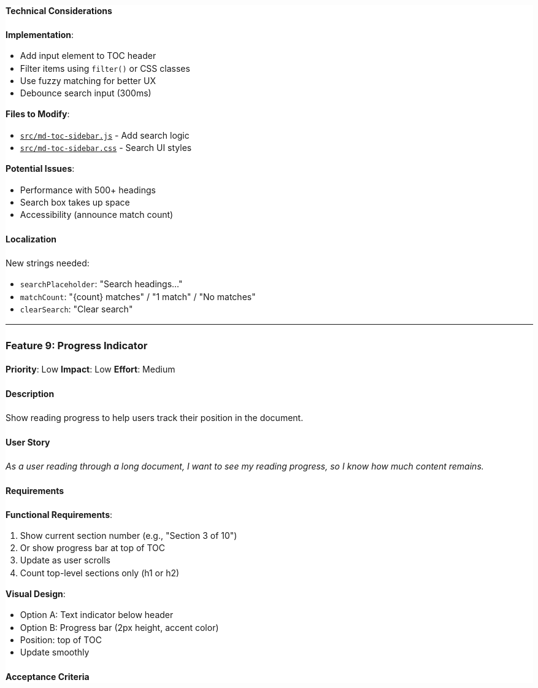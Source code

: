 #### Technical Considerations

**Implementation**:
- Add input element to TOC header
- Filter items using `filter()` or CSS classes
- Use fuzzy matching for better UX
- Debounce search input (300ms)

**Files to Modify**:
- [`src/md-toc-sidebar.js`](../src/md-toc-sidebar.js) - Add search logic
- [`src/md-toc-sidebar.css`](../src/md-toc-sidebar.css) - Search UI styles

**Potential Issues**:
- Performance with 500+ headings
- Search box takes up space
- Accessibility (announce match count)

#### Localization

New strings needed:
- `searchPlaceholder`: "Search headings..."
- `matchCount`: "{count} matches" / "1 match" / "No matches"
- `clearSearch`: "Clear search"

---

### Feature 9: Progress Indicator

**Priority**: Low
**Impact**: Low
**Effort**: Medium

#### Description
Show reading progress to help users track their position in the document.

#### User Story
*As a user reading through a long document, I want to see my reading progress, so I know how much content remains.*

#### Requirements

**Functional Requirements**:
1. Show current section number (e.g., "Section 3 of 10")
2. Or show progress bar at top of TOC
3. Update as user scrolls
4. Count top-level sections only (h1 or h2)

**Visual Design**:
- Option A: Text indicator below header
- Option B: Progress bar (2px height, accent color)
- Position: top of TOC
- Update smoothly

#### Acceptance Criteria
